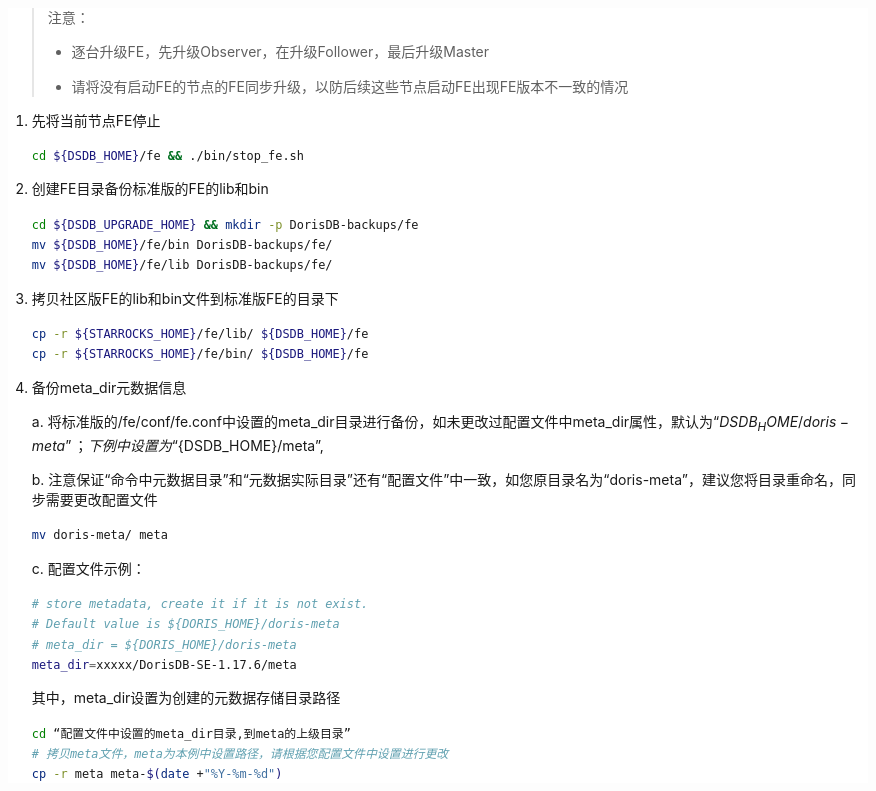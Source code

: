 > 注意：
>
> * 逐台升级FE，先升级Observer，在升级Follower，最后升级Master
>
> * 请将没有启动FE的节点的FE同步升级，以防后续这些节点启动FE出现FE版本不一致的情况

1. 先将当前节点FE停止

    ```bash
    cd ${DSDB_HOME}/fe && ./bin/stop_fe.sh
    ```

2. 创建FE目录备份标准版的FE的lib和bin

    ```bash
    cd ${DSDB_UPGRADE_HOME} && mkdir -p DorisDB-backups/fe
    mv ${DSDB_HOME}/fe/bin DorisDB-backups/fe/
    mv ${DSDB_HOME}/fe/lib DorisDB-backups/fe/
    ```

3. 拷贝社区版FE的lib和bin文件到标准版FE的目录下  

    ```bash
    cp -r ${STARROCKS_HOME}/fe/lib/ ${DSDB_HOME}/fe
    cp -r ${STARROCKS_HOME}/fe/bin/ ${DSDB_HOME}/fe
    ```

4. 备份meta_dir元数据信息  
  
    a. 将标准版的/fe/conf/fe.conf中设置的meta_dir目录进行备份，如未更改过配置文件中meta_dir属性，默认为“${DSDB_HOME}/doris-meta”；下例中设置为“${DSDB_HOME}/meta”,  
  
    b. 注意保证“命令中元数据目录”和“元数据实际目录”还有“配置文件”中一致，如您原目录名为“doris-meta”，建议您将目录重命名，同步需要更改配置文件  
  
    ```bash
    mv doris-meta/ meta
    ```
  
    c. 配置文件示例：
  
    ```bash
    # store metadata, create it if it is not exist.
    # Default value is ${DORIS_HOME}/doris-meta
    # meta_dir = ${DORIS_HOME}/doris-meta
    meta_dir=xxxxx/DorisDB-SE-1.17.6/meta
    ```
  
    其中，meta_dir设置为创建的元数据存储目录路径

    ```bash
    cd “配置文件中设置的meta_dir目录,到meta的上级目录”
    # 拷贝meta文件，meta为本例中设置路径，请根据您配置文件中设置进行更改
    cp -r meta meta-$(date +"%Y-%m-%d")
    ```
  